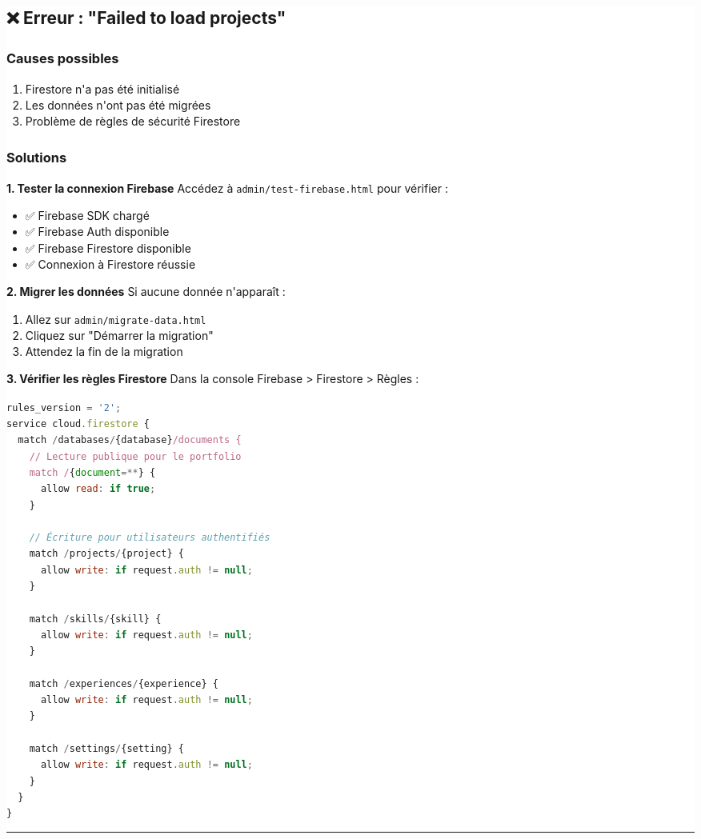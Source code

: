 
## ❌ Erreur : "Failed to load projects"

### Causes possibles
1. Firestore n'a pas été initialisé
2. Les données n'ont pas été migrées
3. Problème de règles de sécurité Firestore

### Solutions

**1. Tester la connexion Firebase**
Accédez à `admin/test-firebase.html` pour vérifier :
- ✅ Firebase SDK chargé
- ✅ Firebase Auth disponible
- ✅ Firebase Firestore disponible
- ✅ Connexion à Firestore réussie

**2. Migrer les données**
Si aucune donnée n'apparaît :
1. Allez sur `admin/migrate-data.html`
2. Cliquez sur "Démarrer la migration"
3. Attendez la fin de la migration

**3. Vérifier les règles Firestore**
Dans la console Firebase > Firestore > Règles :

```javascript
rules_version = '2';
service cloud.firestore {
  match /databases/{database}/documents {
    // Lecture publique pour le portfolio
    match /{document=**} {
      allow read: if true;
    }

    // Écriture pour utilisateurs authentifiés
    match /projects/{project} {
      allow write: if request.auth != null;
    }

    match /skills/{skill} {
      allow write: if request.auth != null;
    }

    match /experiences/{experience} {
      allow write: if request.auth != null;
    }

    match /settings/{setting} {
      allow write: if request.auth != null;
    }
  }
}
```

---